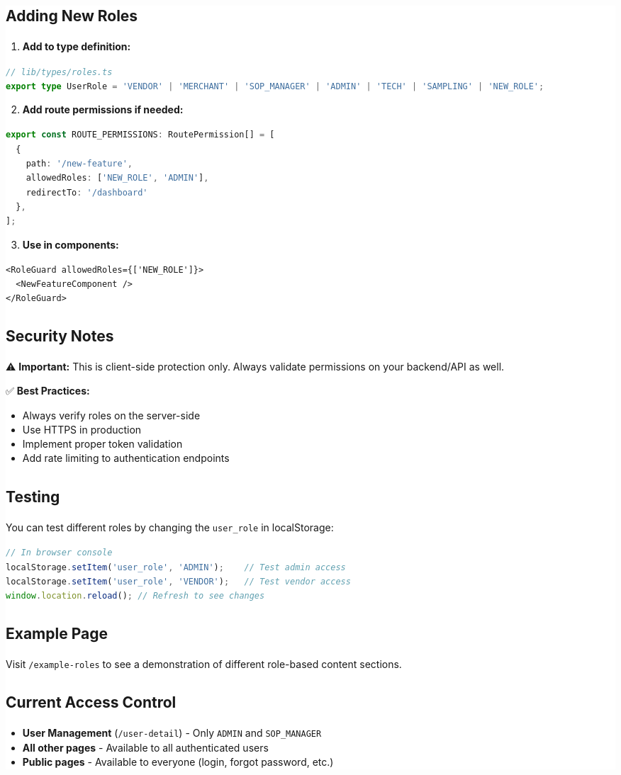 ## Adding New Roles

1. **Add to type definition:**
```typescript
// lib/types/roles.ts
export type UserRole = 'VENDOR' | 'MERCHANT' | 'SOP_MANAGER' | 'ADMIN' | 'TECH' | 'SAMPLING' | 'NEW_ROLE';
```

2. **Add route permissions if needed:**
```typescript
export const ROUTE_PERMISSIONS: RoutePermission[] = [
  {
    path: '/new-feature',
    allowedRoles: ['NEW_ROLE', 'ADMIN'],
    redirectTo: '/dashboard'
  },
];
```

3. **Use in components:**
```tsx
<RoleGuard allowedRoles={['NEW_ROLE']}>
  <NewFeatureComponent />
</RoleGuard>
```

## Security Notes

⚠️ **Important:** This is client-side protection only. Always validate permissions on your backend/API as well.

✅ **Best Practices:**
- Always verify roles on the server-side
- Use HTTPS in production
- Implement proper token validation
- Add rate limiting to authentication endpoints

## Testing

You can test different roles by changing the `user_role` in localStorage:

```javascript
// In browser console
localStorage.setItem('user_role', 'ADMIN');    // Test admin access
localStorage.setItem('user_role', 'VENDOR');   // Test vendor access
window.location.reload(); // Refresh to see changes
```

## Example Page

Visit `/example-roles` to see a demonstration of different role-based content sections.

## Current Access Control

- **User Management** (`/user-detail`) - Only `ADMIN` and `SOP_MANAGER`
- **All other pages** - Available to all authenticated users
- **Public pages** - Available to everyone (login, forgot password, etc.)
